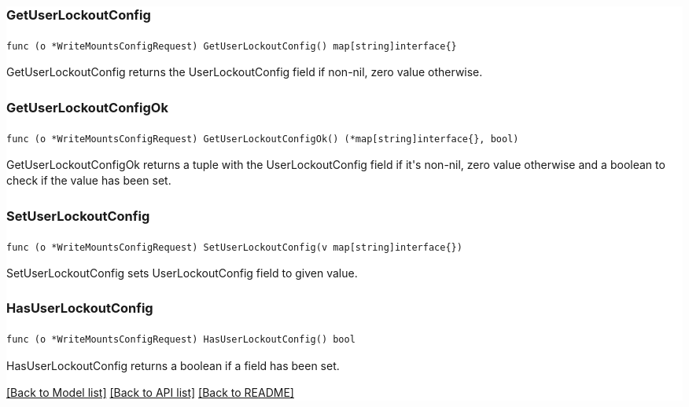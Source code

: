 

### GetUserLockoutConfig

`func (o *WriteMountsConfigRequest) GetUserLockoutConfig() map[string]interface{}`

GetUserLockoutConfig returns the UserLockoutConfig field if non-nil, zero value otherwise.

### GetUserLockoutConfigOk

`func (o *WriteMountsConfigRequest) GetUserLockoutConfigOk() (*map[string]interface{}, bool)`

GetUserLockoutConfigOk returns a tuple with the UserLockoutConfig field if it's non-nil, zero value otherwise
and a boolean to check if the value has been set.

### SetUserLockoutConfig

`func (o *WriteMountsConfigRequest) SetUserLockoutConfig(v map[string]interface{})`

SetUserLockoutConfig sets UserLockoutConfig field to given value.


### HasUserLockoutConfig

`func (o *WriteMountsConfigRequest) HasUserLockoutConfig() bool`

HasUserLockoutConfig returns a boolean if a field has been set.









[[Back to Model list]](../README.md#documentation-for-models) [[Back to API list]](../README.md#documentation-for-api-endpoints) [[Back to README]](../README.md)


